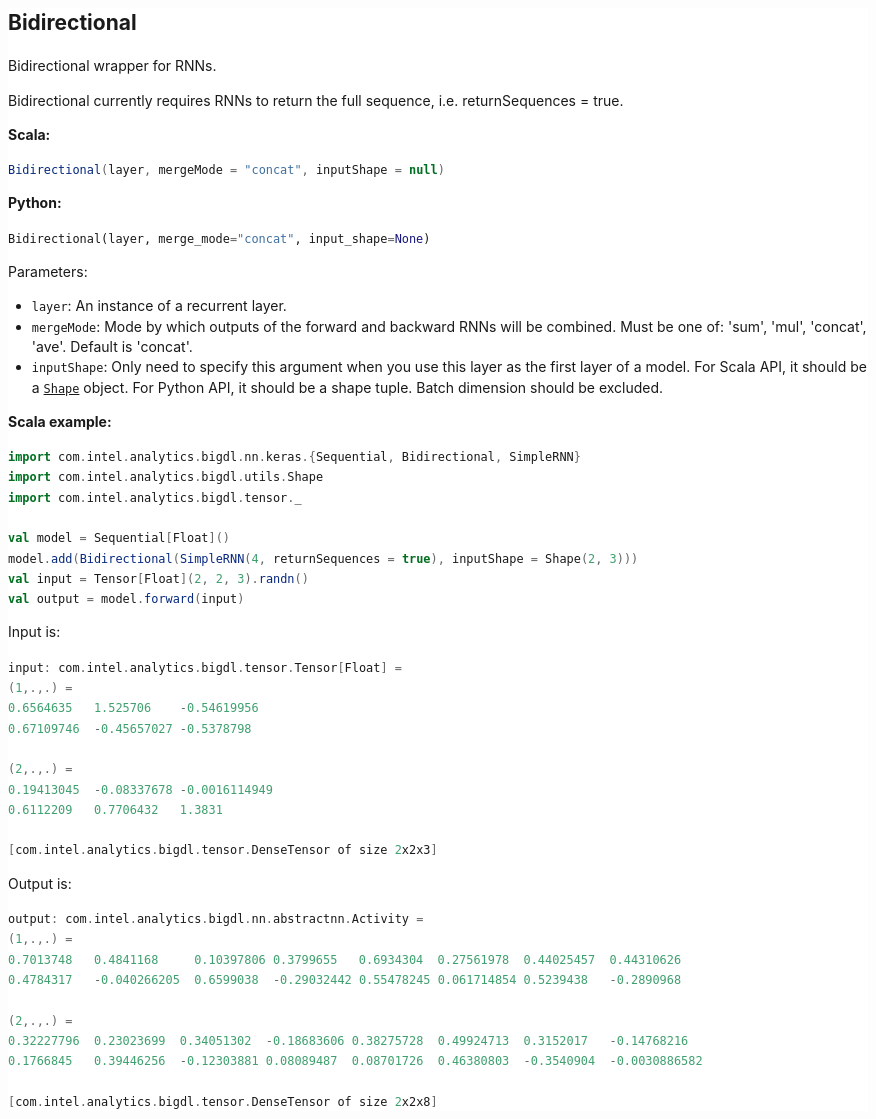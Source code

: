 ## **Bidirectional**
Bidirectional wrapper for RNNs.

Bidirectional currently requires RNNs to return the full sequence, i.e. returnSequences = true.

**Scala:**
```scala
Bidirectional(layer, mergeMode = "concat", inputShape = null)
```
**Python:**
```python
Bidirectional(layer, merge_mode="concat", input_shape=None)
```

Parameters:

* `layer`: An instance of a recurrent layer.
* `mergeMode`: Mode by which outputs of the forward and backward RNNs will be combined. Must be one of: 'sum', 'mul', 'concat', 'ave'. Default is 'concat'.
* `inputShape`: Only need to specify this argument when you use this layer as the first layer of a model. For Scala API, it should be a [`Shape`](../keras-api-scala/#shape) object. For Python API, it should be a shape tuple. Batch dimension should be excluded.

**Scala example:**
```scala
import com.intel.analytics.bigdl.nn.keras.{Sequential, Bidirectional, SimpleRNN}
import com.intel.analytics.bigdl.utils.Shape
import com.intel.analytics.bigdl.tensor._

val model = Sequential[Float]()
model.add(Bidirectional(SimpleRNN(4, returnSequences = true), inputShape = Shape(2, 3)))
val input = Tensor[Float](2, 2, 3).randn()
val output = model.forward(input)
```
Input is:
```scala
input: com.intel.analytics.bigdl.tensor.Tensor[Float] =
(1,.,.) =
0.6564635	1.525706	-0.54619956
0.67109746	-0.45657027	-0.5378798

(2,.,.) =
0.19413045	-0.08337678	-0.0016114949
0.6112209	0.7706432	1.3831

[com.intel.analytics.bigdl.tensor.DenseTensor of size 2x2x3]
```
Output is:
```scala
output: com.intel.analytics.bigdl.nn.abstractnn.Activity =
(1,.,.) =
0.7013748	0.4841168	  0.10397806 0.3799655   0.6934304	0.27561978	0.44025457	0.44310626
0.4784317	-0.040266205  0.6599038	 -0.29032442 0.55478245	0.061714854	0.5239438	-0.2890968

(2,.,.) =
0.32227796	0.23023699	0.34051302	-0.18683606	0.38275728	0.49924713	0.3152017	-0.14768216
0.1766845	0.39446256	-0.12303881	0.08089487	0.08701726	0.46380803	-0.3540904	-0.0030886582

[com.intel.analytics.bigdl.tensor.DenseTensor of size 2x2x8]
```
